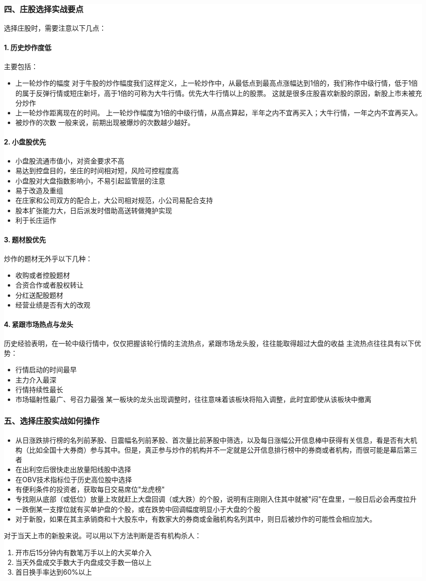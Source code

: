 
### 四、庄股选择实战要点
选择庄股时，需要注意以下几点：
#### 1. 历史炒作度低
主要包括：
+ 上一轮炒作的幅度
对于牛股的炒作幅度我们这样定义，上一轮炒作中，从最低点到最高点涨幅达到1倍的，我们称作中级行情，低于1倍的属于反弹行情或短庄新圩，高于1倍的可称为大牛行情。优先大牛行情以上的股票。
这就是很多庄股喜欢新股的原因，新股上市未被充分炒作
+ 上一轮炒作距离现在的时间。
上一轮炒作幅度为1倍的中级行情，从高点算起，半年之内不宜再买入；大牛行情，一年之内不宜再买入。
+ 被炒作的次数
一般来说，前期出现被爆炒的次数越少越好。

#### 2. 小盘股优先
+ 小盘股流通市值小，对资金要求不高
+ 易达到控盘目的，坐庄的时间相对短，风险可控程度高
+ 小盘股对大盘指数影响小，不易引起监管层的注意
+ 易于改造及重组
+ 在庄家和公司双方的配合上，大公司相对规范，小公司易配合支持
+ 股本扩张能力大，日后派发时借助高送转做掩护实现
+ 利于长庄运作

#### 3. 题材股优先
炒作的题材无外乎以下几种：
+ 收购或者控股题材
+ 合资合作或者股权转让
+ 分红送配股题材
+ 经营业绩是否有大的改观

#### 4. 紧跟市场热点与龙头
历史经验表明，在一轮中级行情中，仅仅把握该轮行情的主流热点，紧跟市场龙头股，往往能取得超过大盘的收益
主流热点往往具有以下优势：
+ 行情启动的时间最早
+ 主力介入最深
+ 行情持续性最长
+ 市场辐射性最广、号召力最强
某一板块的龙头出现调整时，往往意味着该板块将陷入调整，此时宜即使从该板块中撤离


### 五、选择庄股实战如何操作
+ 从日涨跌排行榜的名列前茅股、日震幅名列前茅股、首次量比前茅股中筛选，以及每日涨幅公开信息棒中获得有关信息，看是否有大机构（比如全国十大券商）参与其中。但是，真正参与炒作的机构并不一定就是公开信息排行榜中的券商或者机构，而很可能是幕后第三者
+ 在出利空后很快走出放量阳线股中选择
+ 在OBV技术指标位于历史高位股中选择
+ 有便利条件的投资者，获取每日交易席位"龙虎榜"
+ 专找刚从底部（或低位）放量上攻就赶上大盘回调（或大跌）的个股，说明有庄刚刚入住其中就被"闷"在盘里，一般日后必会再度拉升
+ 一跌倒某一支撑位就有买单护盘的个股，或在跌势中回调幅度明显小于大盘的个股
+ 对于新股，如果在其主承销商和十大股东中，有数家大的券商或金融机构名列其中，则日后被炒作的可能性会相应加大。

对于当天上市的新股来说。可以用以下方法判断是否有机构杀人：
1. 开市后15分钟内有数笔万手以上的大买单介入
2. 当天外盘成交手数大于内盘成交手数一倍以上
3. 首日换手率达到60%以上
